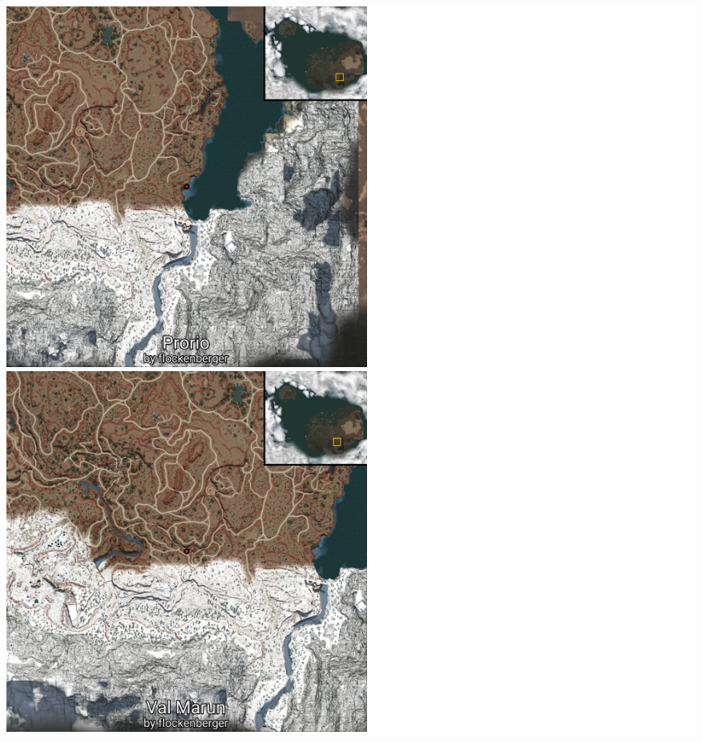 <img src="./People of Southern Ulukita_Prorio_Preview.webp" width="450"/> <img src="./People of Southern Ulukita_Val Marun_Preview.webp" width="450"/>